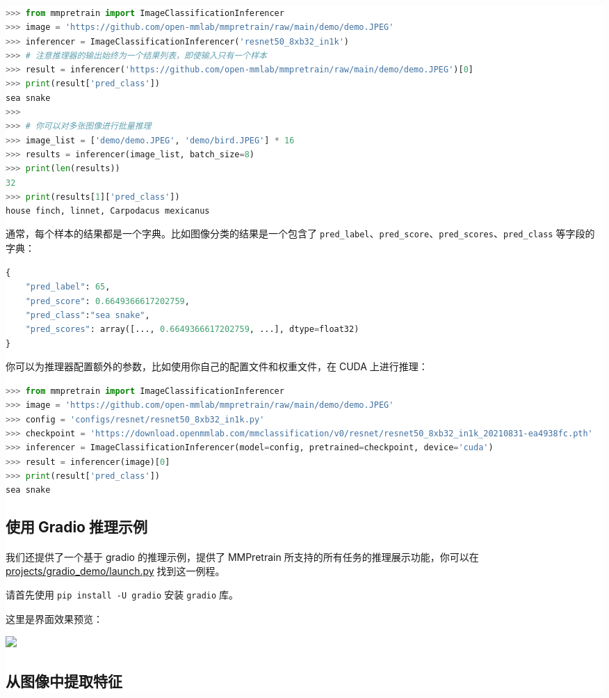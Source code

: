 ```python
>>> from mmpretrain import ImageClassificationInferencer
>>> image = 'https://github.com/open-mmlab/mmpretrain/raw/main/demo/demo.JPEG'
>>> inferencer = ImageClassificationInferencer('resnet50_8xb32_in1k')
>>> # 注意推理器的输出始终为一个结果列表，即使输入只有一个样本
>>> result = inferencer('https://github.com/open-mmlab/mmpretrain/raw/main/demo/demo.JPEG')[0]
>>> print(result['pred_class'])
sea snake
>>>
>>> # 你可以对多张图像进行批量推理
>>> image_list = ['demo/demo.JPEG', 'demo/bird.JPEG'] * 16
>>> results = inferencer(image_list, batch_size=8)
>>> print(len(results))
32
>>> print(results[1]['pred_class'])
house finch, linnet, Carpodacus mexicanus
```

通常，每个样本的结果都是一个字典。比如图像分类的结果是一个包含了 `pred_label`、`pred_score`、`pred_scores`、`pred_class` 等字段的字典：

```python
{
    "pred_label": 65,
    "pred_score": 0.6649366617202759,
    "pred_class":"sea snake",
    "pred_scores": array([..., 0.6649366617202759, ...], dtype=float32)
}
```

你可以为推理器配置额外的参数，比如使用你自己的配置文件和权重文件，在 CUDA 上进行推理：

```python
>>> from mmpretrain import ImageClassificationInferencer
>>> image = 'https://github.com/open-mmlab/mmpretrain/raw/main/demo/demo.JPEG'
>>> config = 'configs/resnet/resnet50_8xb32_in1k.py'
>>> checkpoint = 'https://download.openmmlab.com/mmclassification/v0/resnet/resnet50_8xb32_in1k_20210831-ea4938fc.pth'
>>> inferencer = ImageClassificationInferencer(model=config, pretrained=checkpoint, device='cuda')
>>> result = inferencer(image)[0]
>>> print(result['pred_class'])
sea snake
```

## 使用 Gradio 推理示例

我们还提供了一个基于 gradio 的推理示例，提供了 MMPretrain 所支持的所有任务的推理展示功能，你可以在 [projects/gradio_demo/launch.py](https://github.com/open-mmlab/mmpretrain/blob/main/projects/gradio_demo/launch.py) 找到这一例程。

请首先使用 `pip install -U gradio` 安装 `gradio` 库。

这里是界面效果预览：

<img src="https://user-images.githubusercontent.com/26739999/236147750-90ccb517-92c0-44e9-905e-1473677023b1.jpg" width="100%"/>

## 从图像中提取特征
